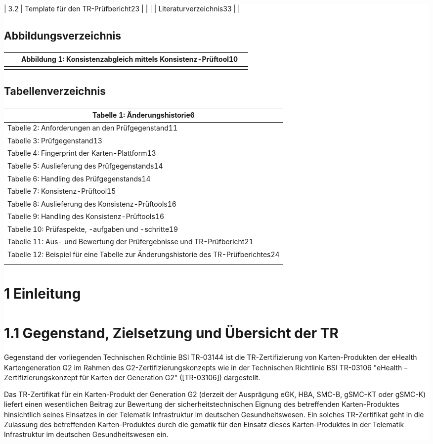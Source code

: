 | 3.2   | Template für den TR-Prüfbericht23                                                 |  |
|       | Literaturverzeichnis33                                                            |  |

## **Abbildungsverzeichnis**

|  |  | Abbildung 1: Konsistenzabgleich mittels Konsistenz-Prüftool10 |  |
|--|--|---------------------------------------------------------------|--|
|  |  |                                                               |  |

## **Tabellenverzeichnis**

| Tabelle 1: Änderungshistorie6                                                      |
|------------------------------------------------------------------------------------|
| Tabelle 2: Anforderungen an den Prüfgegenstand11                                   |
| Tabelle 3: Prüfgegenstand13                                                        |
| Tabelle 4: Fingerprint der Karten-Plattform13                                      |
| Tabelle 5: Auslieferung des Prüfgegenstands14                                      |
| Tabelle 6: Handling des Prüfgegenstands14                                          |
| Tabelle 7: Konsistenz-Prüftool15                                                   |
| Tabelle 8: Auslieferung des Konsistenz-Prüftools16                                 |
| Tabelle 9: Handling des Konsistenz-Prüftools16                                     |
| Tabelle 10: Prüfaspekte, -aufgaben und -schritte19                                 |
| Tabelle 11: Aus- und Bewertung der Prüfergebnisse und TR-Prüfbericht21             |
| Tabelle 12: Beispiel für eine Tabelle zur Änderungshistorie des TR-Prüfberichtes24 |
|                                                                                    |

# <span id="page-3-0"></span>**1 Einleitung**

# **1.1 Gegenstand, Zielsetzung und Übersicht der TR**

Gegenstand der vorliegenden Technischen Richtlinie BSI TR-03144 ist die TR-Zertifizierung von Karten-Produkten der eHealth Kartengeneration G2 im Rahmen des G2-Zertifizierungskonzepts wie in der Technischen Richtlinie BSI TR-03106 "eHealth – Zertifizierungskonzept für Karten der Generation G2" ([TR-03106]) dargestellt.

Das TR-Zertifikat für ein Karten-Produkt der Generation G2 (derzeit der Ausprägung eGK, HBA, SMC-B, gSMC-KT oder gSMC-K) liefert einen wesentlichen Beitrag zur Bewertung der sicherheitstechnischen Eignung des betreffenden Karten-Produktes hinsichtlich seines Einsatzes in der Telematik Infrastruktur im deutschen Gesundheitswesen. Ein solches TR-Zertifikat geht in die Zulassung des betreffenden Karten-Produktes durch die gematik für den Einsatz dieses Karten-Produktes in der Telematik Infrastruktur im deutschen Gesundheitswesen ein.
